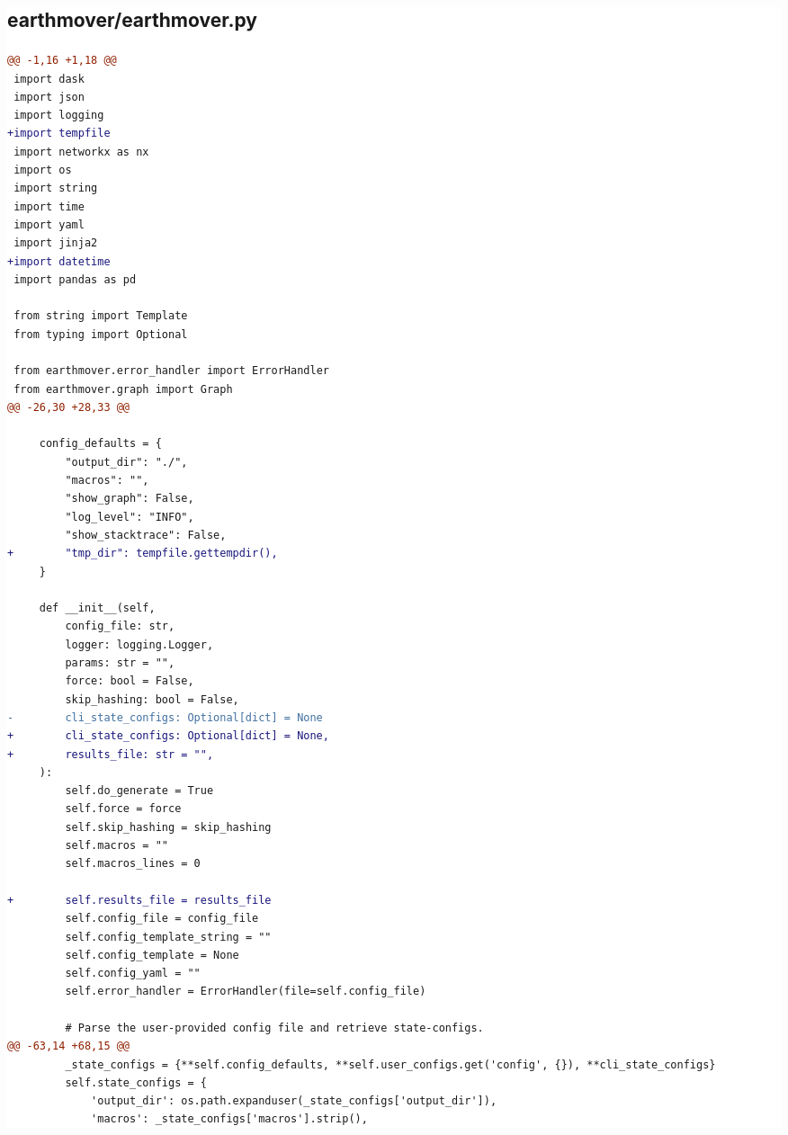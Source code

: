 ## earthmover/earthmover.py

```diff
@@ -1,16 +1,18 @@
 import dask
 import json
 import logging
+import tempfile
 import networkx as nx
 import os
 import string
 import time
 import yaml
 import jinja2
+import datetime
 import pandas as pd
 
 from string import Template
 from typing import Optional
 
 from earthmover.error_handler import ErrorHandler
 from earthmover.graph import Graph
@@ -26,30 +28,33 @@
 
     config_defaults = {
         "output_dir": "./",
         "macros": "",
         "show_graph": False,
         "log_level": "INFO",
         "show_stacktrace": False,
+        "tmp_dir": tempfile.gettempdir(),
     }
 
     def __init__(self,
         config_file: str,
         logger: logging.Logger,
         params: str = "",
         force: bool = False,
         skip_hashing: bool = False,
-        cli_state_configs: Optional[dict] = None
+        cli_state_configs: Optional[dict] = None,
+        results_file: str = "",
     ):
         self.do_generate = True
         self.force = force
         self.skip_hashing = skip_hashing
         self.macros = ""
         self.macros_lines = 0
 
+        self.results_file = results_file
         self.config_file = config_file
         self.config_template_string = ""
         self.config_template = None
         self.config_yaml = ""
         self.error_handler = ErrorHandler(file=self.config_file)
 
         # Parse the user-provided config file and retrieve state-configs.
@@ -63,14 +68,15 @@
         _state_configs = {**self.config_defaults, **self.user_configs.get('config', {}), **cli_state_configs}
         self.state_configs = {
             'output_dir': os.path.expanduser(_state_configs['output_dir']),
             'macros': _state_configs['macros'].strip(),
```
